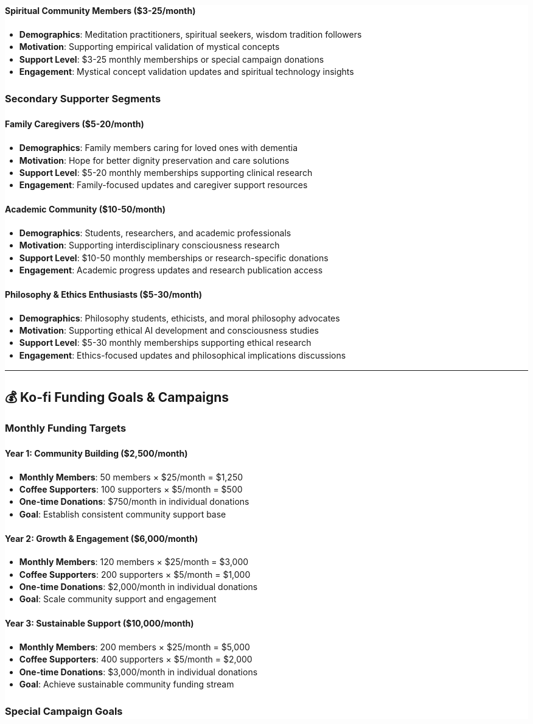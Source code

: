 #### **Spiritual Community Members ($3-25/month)**
- **Demographics**: Meditation practitioners, spiritual seekers, wisdom tradition followers
- **Motivation**: Supporting empirical validation of mystical concepts
- **Support Level**: $3-25 monthly memberships or special campaign donations
- **Engagement**: Mystical concept validation updates and spiritual technology insights

### **Secondary Supporter Segments**

#### **Family Caregivers ($5-20/month)**
- **Demographics**: Family members caring for loved ones with dementia
- **Motivation**: Hope for better dignity preservation and care solutions
- **Support Level**: $5-20 monthly memberships supporting clinical research
- **Engagement**: Family-focused updates and caregiver support resources

#### **Academic Community ($10-50/month)**
- **Demographics**: Students, researchers, and academic professionals
- **Motivation**: Supporting interdisciplinary consciousness research
- **Support Level**: $10-50 monthly memberships or research-specific donations
- **Engagement**: Academic progress updates and research publication access

#### **Philosophy & Ethics Enthusiasts ($5-30/month)**
- **Demographics**: Philosophy students, ethicists, and moral philosophy advocates
- **Motivation**: Supporting ethical AI development and consciousness studies
- **Support Level**: $5-30 monthly memberships supporting ethical research
- **Engagement**: Ethics-focused updates and philosophical implications discussions

---

## 💰 **Ko-fi Funding Goals & Campaigns**

### **Monthly Funding Targets**

#### **Year 1: Community Building ($2,500/month)**
- **Monthly Members**: 50 members × $25/month = $1,250
- **Coffee Supporters**: 100 supporters × $5/month = $500
- **One-time Donations**: $750/month in individual donations
- **Goal**: Establish consistent community support base

#### **Year 2: Growth & Engagement ($6,000/month)**
- **Monthly Members**: 120 members × $25/month = $3,000
- **Coffee Supporters**: 200 supporters × $5/month = $1,000
- **One-time Donations**: $2,000/month in individual donations
- **Goal**: Scale community support and engagement

#### **Year 3: Sustainable Support ($10,000/month)**
- **Monthly Members**: 200 members × $25/month = $5,000
- **Coffee Supporters**: 400 supporters × $5/month = $2,000
- **One-time Donations**: $3,000/month in individual donations
- **Goal**: Achieve sustainable community funding stream

### **Special Campaign Goals**
